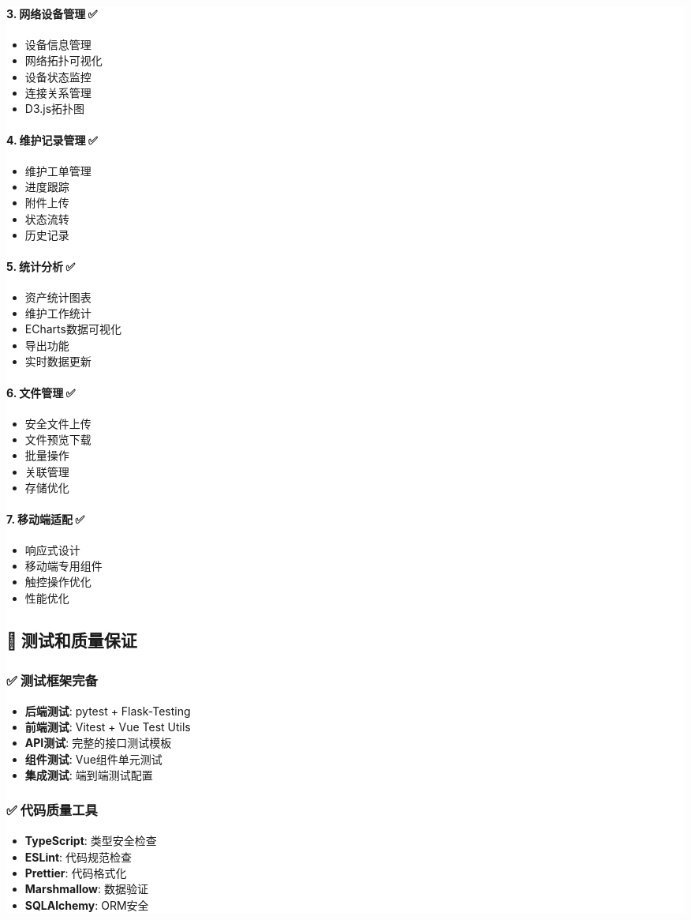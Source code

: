#### 3. 网络设备管理 ✅
- 设备信息管理
- 网络拓扑可视化
- 设备状态监控
- 连接关系管理
- D3.js拓扑图

#### 4. 维护记录管理 ✅
- 维护工单管理
- 进度跟踪
- 附件上传
- 状态流转
- 历史记录

#### 5. 统计分析 ✅
- 资产统计图表
- 维护工作统计
- ECharts数据可视化
- 导出功能
- 实时数据更新

#### 6. 文件管理 ✅
- 安全文件上传
- 文件预览下载
- 批量操作
- 关联管理
- 存储优化

#### 7. 移动端适配 ✅
- 响应式设计
- 移动端专用组件
- 触控操作优化
- 性能优化

## 🧪 测试和质量保证

### ✅ 测试框架完备
- **后端测试**: pytest + Flask-Testing
- **前端测试**: Vitest + Vue Test Utils
- **API测试**: 完整的接口测试模板
- **组件测试**: Vue组件单元测试
- **集成测试**: 端到端测试配置

### ✅ 代码质量工具
- **TypeScript**: 类型安全检查
- **ESLint**: 代码规范检查
- **Prettier**: 代码格式化
- **Marshmallow**: 数据验证
- **SQLAlchemy**: ORM安全
